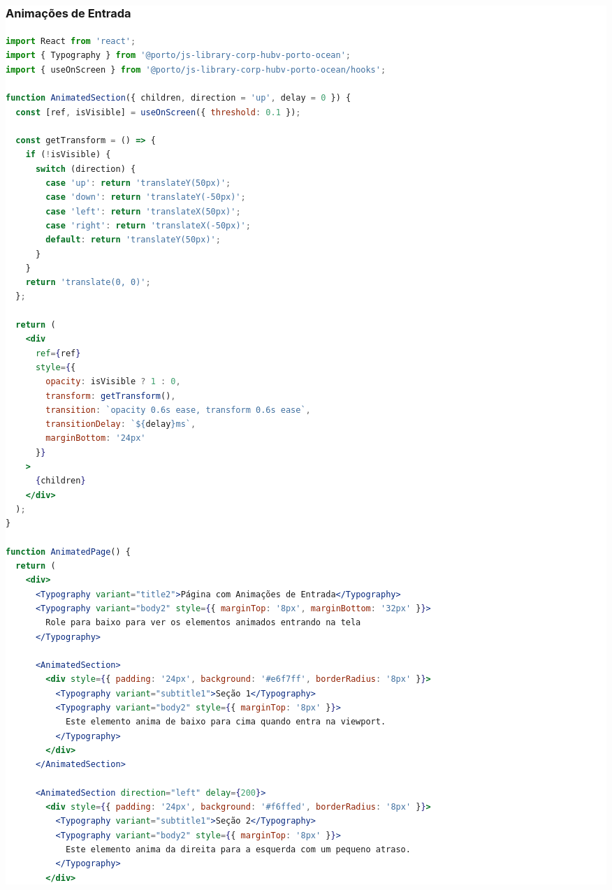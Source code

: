 ### Animações de Entrada

```jsx
import React from 'react';
import { Typography } from '@porto/js-library-corp-hubv-porto-ocean';
import { useOnScreen } from '@porto/js-library-corp-hubv-porto-ocean/hooks';

function AnimatedSection({ children, direction = 'up', delay = 0 }) {
  const [ref, isVisible] = useOnScreen({ threshold: 0.1 });
  
  const getTransform = () => {
    if (!isVisible) {
      switch (direction) {
        case 'up': return 'translateY(50px)';
        case 'down': return 'translateY(-50px)';
        case 'left': return 'translateX(50px)';
        case 'right': return 'translateX(-50px)';
        default: return 'translateY(50px)';
      }
    }
    return 'translate(0, 0)';
  };
  
  return (
    <div
      ref={ref}
      style={{
        opacity: isVisible ? 1 : 0,
        transform: getTransform(),
        transition: `opacity 0.6s ease, transform 0.6s ease`,
        transitionDelay: `${delay}ms`,
        marginBottom: '24px'
      }}
    >
      {children}
    </div>
  );
}

function AnimatedPage() {
  return (
    <div>
      <Typography variant="title2">Página com Animações de Entrada</Typography>
      <Typography variant="body2" style={{ marginTop: '8px', marginBottom: '32px' }}>
        Role para baixo para ver os elementos animados entrando na tela
      </Typography>
      
      <AnimatedSection>
        <div style={{ padding: '24px', background: '#e6f7ff', borderRadius: '8px' }}>
          <Typography variant="subtitle1">Seção 1</Typography>
          <Typography variant="body2" style={{ marginTop: '8px' }}>
            Este elemento anima de baixo para cima quando entra na viewport.
          </Typography>
        </div>
      </AnimatedSection>
      
      <AnimatedSection direction="left" delay={200}>
        <div style={{ padding: '24px', background: '#f6ffed', borderRadius: '8px' }}>
          <Typography variant="subtitle1">Seção 2</Typography>
          <Typography variant="body2" style={{ marginTop: '8px' }}>
            Este elemento anima da direita para a esquerda com um pequeno atraso.
          </Typography>
        </div>
```